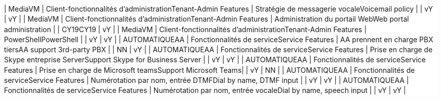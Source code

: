 | <span data-ttu-id="2f8f9-447">Media</span><span class="sxs-lookup"><span data-stu-id="2f8f9-447">VM</span></span> | <span data-ttu-id="2f8f9-448">Client-fonctionnalités d’administration</span><span class="sxs-lookup"><span data-stu-id="2f8f9-448">Tenant-Admin Features</span></span> | <span data-ttu-id="2f8f9-449">Stratégie de messagerie vocale</span><span class="sxs-lookup"><span data-stu-id="2f8f9-449">Voicemail policy</span></span>    |   | <span data-ttu-id="2f8f9-450">v</span><span class="sxs-lookup"><span data-stu-id="2f8f9-450">Y</span></span> | <span data-ttu-id="2f8f9-451">v</span><span class="sxs-lookup"><span data-stu-id="2f8f9-451">Y</span></span>    |
| <span data-ttu-id="2f8f9-452">Media</span><span class="sxs-lookup"><span data-stu-id="2f8f9-452">VM</span></span> | <span data-ttu-id="2f8f9-453">Client-fonctionnalités d’administration</span><span class="sxs-lookup"><span data-stu-id="2f8f9-453">Tenant-Admin Features</span></span> | <span data-ttu-id="2f8f9-454">Administration du portail Web</span><span class="sxs-lookup"><span data-stu-id="2f8f9-454">Web portal administration</span></span>   |  | <span data-ttu-id="2f8f9-455">CY19</span><span class="sxs-lookup"><span data-stu-id="2f8f9-455">CY19</span></span>   | <span data-ttu-id="2f8f9-456">v</span><span class="sxs-lookup"><span data-stu-id="2f8f9-456">Y</span></span>    |
| <span data-ttu-id="2f8f9-457">Media</span><span class="sxs-lookup"><span data-stu-id="2f8f9-457">VM</span></span> | <span data-ttu-id="2f8f9-458">Client-fonctionnalités d’administration</span><span class="sxs-lookup"><span data-stu-id="2f8f9-458">Tenant-Admin Features</span></span> | <span data-ttu-id="2f8f9-459">PowerShell</span><span class="sxs-lookup"><span data-stu-id="2f8f9-459">PowerShell</span></span>   |  | <span data-ttu-id="2f8f9-460">v</span><span class="sxs-lookup"><span data-stu-id="2f8f9-460">Y</span></span> | <span data-ttu-id="2f8f9-461">v</span><span class="sxs-lookup"><span data-stu-id="2f8f9-461">Y</span></span>    |
| <span data-ttu-id="2f8f9-462">AUTOMATIQUE</span><span class="sxs-lookup"><span data-stu-id="2f8f9-462">AA</span></span> | <span data-ttu-id="2f8f9-463">Fonctionnalités de service</span><span class="sxs-lookup"><span data-stu-id="2f8f9-463">Service Features</span></span> | <span data-ttu-id="2f8f9-464">AA prennent en charge PBX tiers</span><span class="sxs-lookup"><span data-stu-id="2f8f9-464">AA support 3rd-party PBX</span></span>    |  | <span data-ttu-id="2f8f9-465">N</span><span class="sxs-lookup"><span data-stu-id="2f8f9-465">N</span></span> | <span data-ttu-id="2f8f9-466">v</span><span class="sxs-lookup"><span data-stu-id="2f8f9-466">Y</span></span>    |
| <span data-ttu-id="2f8f9-467">AUTOMATIQUE</span><span class="sxs-lookup"><span data-stu-id="2f8f9-467">AA</span></span> | <span data-ttu-id="2f8f9-468">Fonctionnalités de service</span><span class="sxs-lookup"><span data-stu-id="2f8f9-468">Service Features</span></span> | <span data-ttu-id="2f8f9-469">Prise en charge de Skype entreprise Server</span><span class="sxs-lookup"><span data-stu-id="2f8f9-469">Support Skype for Business Server</span></span>   |  | <span data-ttu-id="2f8f9-470">v</span><span class="sxs-lookup"><span data-stu-id="2f8f9-470">Y</span></span> | <span data-ttu-id="2f8f9-471">v</span><span class="sxs-lookup"><span data-stu-id="2f8f9-471">Y</span></span>    |
| <span data-ttu-id="2f8f9-472">AUTOMATIQUE</span><span class="sxs-lookup"><span data-stu-id="2f8f9-472">AA</span></span> | <span data-ttu-id="2f8f9-473">Fonctionnalités de service</span><span class="sxs-lookup"><span data-stu-id="2f8f9-473">Service Features</span></span> | <span data-ttu-id="2f8f9-474">Prise en charge de Microsoft teams</span><span class="sxs-lookup"><span data-stu-id="2f8f9-474">Support Microsoft Teams</span></span>|  | <span data-ttu-id="2f8f9-475">v</span><span class="sxs-lookup"><span data-stu-id="2f8f9-475">Y</span></span> | <span data-ttu-id="2f8f9-476">N</span><span class="sxs-lookup"><span data-stu-id="2f8f9-476">N</span></span>    |
| <span data-ttu-id="2f8f9-477">AUTOMATIQUE</span><span class="sxs-lookup"><span data-stu-id="2f8f9-477">AA</span></span> | <span data-ttu-id="2f8f9-478">Fonctionnalités de service</span><span class="sxs-lookup"><span data-stu-id="2f8f9-478">Service Features</span></span> | <span data-ttu-id="2f8f9-479">Numérotation par nom, entrée DTMF</span><span class="sxs-lookup"><span data-stu-id="2f8f9-479">Dial by name, DTMF input</span></span>    |  | <span data-ttu-id="2f8f9-480">v</span><span class="sxs-lookup"><span data-stu-id="2f8f9-480">Y</span></span> | <span data-ttu-id="2f8f9-481">v</span><span class="sxs-lookup"><span data-stu-id="2f8f9-481">Y</span></span>    |
| <span data-ttu-id="2f8f9-482">AUTOMATIQUE</span><span class="sxs-lookup"><span data-stu-id="2f8f9-482">AA</span></span> | <span data-ttu-id="2f8f9-483">Fonctionnalités de service</span><span class="sxs-lookup"><span data-stu-id="2f8f9-483">Service Features</span></span> | <span data-ttu-id="2f8f9-484">Numérotation par nom, entrée vocale</span><span class="sxs-lookup"><span data-stu-id="2f8f9-484">Dial by name, speech input</span></span>  |  | <span data-ttu-id="2f8f9-485">v</span><span class="sxs-lookup"><span data-stu-id="2f8f9-485">Y</span></span> | <span data-ttu-id="2f8f9-486">v</span><span class="sxs-lookup"><span data-stu-id="2f8f9-486">Y</span></span>    |